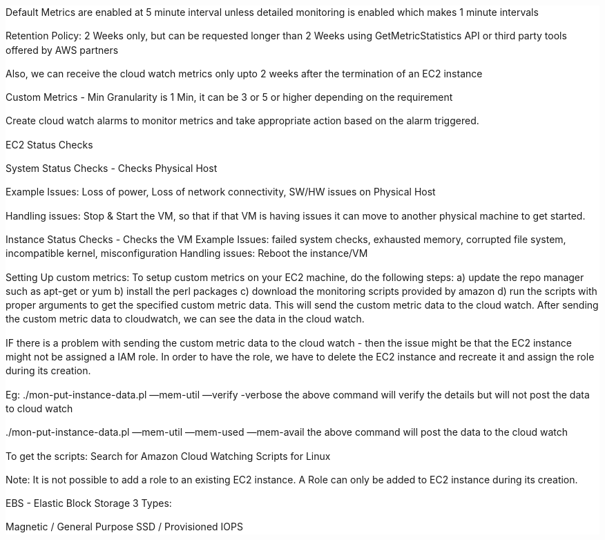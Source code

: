 Default Metrics are enabled at 5 minute interval unless detailed monitoring is enabled which makes 1 minute intervals

Retention Policy: 2 Weeks only, but can be requested longer than 2 Weeks using GetMetricStatistics API or third party tools offered by AWS partners

Also, we can receive the cloud watch metrics only upto 2 weeks after the termination of an EC2 instance

Custom Metrics - Min Granularity is 1 Min, it can be 3 or 5 or higher depending on the requirement

Create cloud watch alarms to monitor metrics and take appropriate action based on the alarm triggered.

EC2 Status Checks

System Status Checks - Checks Physical Host

Example Issues: Loss of power, Loss of network connectivity, SW/HW issues on Physical Host

Handling issues: Stop & Start the VM, so that if that VM is having issues it can move to another physical machine to get started.

Instance Status Checks - Checks the VM
Example Issues: failed system checks, exhausted memory, corrupted file system, incompatible kernel, misconfiguration
Handling issues: Reboot the instance/VM

Setting Up custom metrics:
To setup custom metrics on your EC2 machine, do the following steps:
a) update the repo manager such as apt-get or yum
b) install the perl packages 
c) download the monitoring scripts provided by amazon
d) run the scripts with proper arguments to get the specified custom metric data. This will send the custom metric data to the cloud watch. After sending the custom metric data to cloudwatch,  we can see the data in the cloud watch.

IF there is a problem with sending the custom metric data to the cloud watch - then the issue might be that the EC2 instance might not be assigned a IAM role. In order to have the role, we have to delete the EC2 instance and recreate it and assign the role during its creation.

Eg:
./mon-put-instance-data.pl —mem-util —verify -verbose
the above command will verify the details but will not post the data to cloud watch

./mon-put-instance-data.pl —mem-util —mem-used —mem-avail
the above command will post the data to the cloud watch

To get the scripts: Search for Amazon Cloud Watching Scripts for Linux


Note:
It is not possible to add a role to an existing EC2 instance. A Role can only be added to EC2 instance during its creation.


EBS - Elastic Block Storage
3 Types:

Magnetic / General Purpose SSD / Provisioned IOPS
